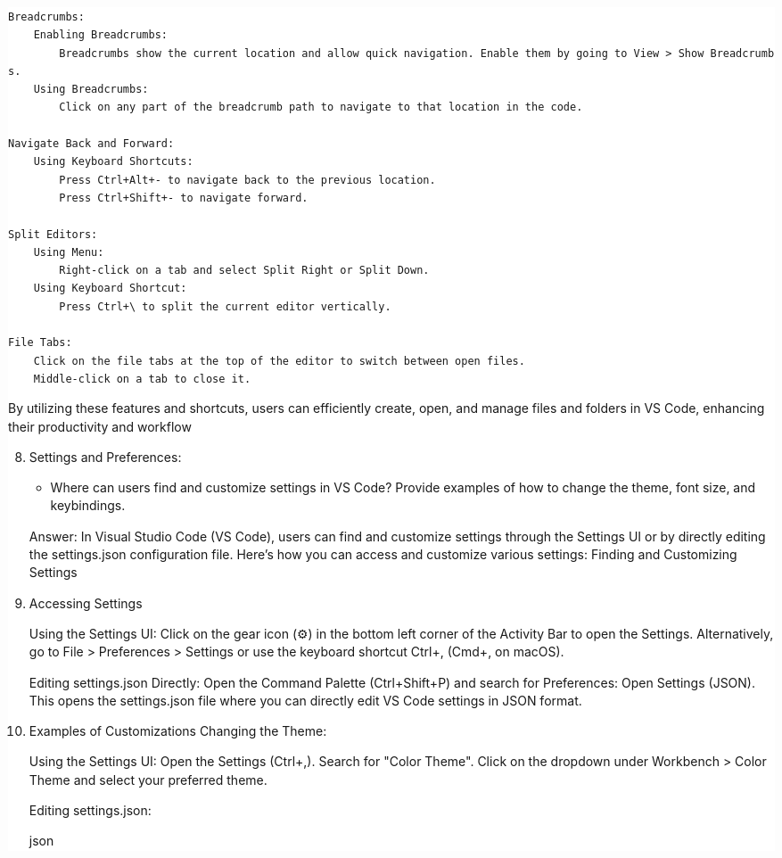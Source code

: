     Breadcrumbs:
        Enabling Breadcrumbs:
            Breadcrumbs show the current location and allow quick navigation. Enable them by going to View > Show Breadcrumbs.
        Using Breadcrumbs:
            Click on any part of the breadcrumb path to navigate to that location in the code.

    Navigate Back and Forward:
        Using Keyboard Shortcuts:
            Press Ctrl+Alt+- to navigate back to the previous location.
            Press Ctrl+Shift+- to navigate forward.

    Split Editors:
        Using Menu:
            Right-click on a tab and select Split Right or Split Down.
        Using Keyboard Shortcut:
            Press Ctrl+\ to split the current editor vertically.

    File Tabs:
        Click on the file tabs at the top of the editor to switch between open files.
        Middle-click on a tab to close it.

By utilizing these features and shortcuts, users can efficiently create, open, and manage files and folders in VS Code, enhancing their productivity and workflow


8. Settings and Preferences:
   - Where can users find and customize settings in VS Code? Provide examples of how to change the theme, font size, and keybindings.

   Answer:
   In Visual Studio Code (VS Code), users can find and customize settings through the Settings UI or by directly editing the settings.json configuration file. Here’s how you can access and customize various settings:
Finding and Customizing Settings
1. Accessing Settings

    Using the Settings UI:
        Click on the gear icon (⚙️) in the bottom left corner of the Activity Bar to open the Settings.
        Alternatively, go to File > Preferences > Settings or use the keyboard shortcut Ctrl+, (Cmd+, on macOS).

    Editing settings.json Directly:
        Open the Command Palette (Ctrl+Shift+P) and search for Preferences: Open Settings (JSON).
        This opens the settings.json file where you can directly edit VS Code settings in JSON format.

2. Examples of Customizations
Changing the Theme:

    Using the Settings UI:
        Open the Settings (Ctrl+,).
        Search for "Color Theme".
        Click on the dropdown under Workbench > Color Theme and select your preferred theme.

    Editing settings.json:

    json
